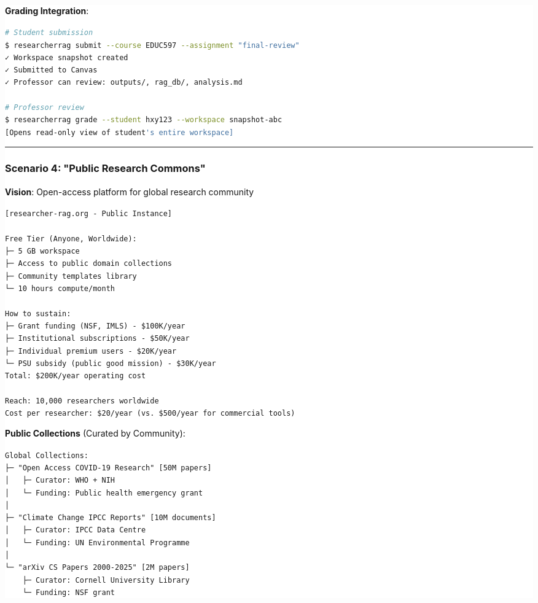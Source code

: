 **Grading Integration**:
```bash
# Student submission
$ researcherrag submit --course EDUC597 --assignment "final-review"
✓ Workspace snapshot created
✓ Submitted to Canvas
✓ Professor can review: outputs/, rag_db/, analysis.md

# Professor review
$ researcherrag grade --student hxy123 --workspace snapshot-abc
[Opens read-only view of student's entire workspace]
```

---

### Scenario 4: "Public Research Commons"

**Vision**: Open-access platform for global research community

```
[researcher-rag.org - Public Instance]

Free Tier (Anyone, Worldwide):
├─ 5 GB workspace
├─ Access to public domain collections
├─ Community templates library
└─ 10 hours compute/month

How to sustain:
├─ Grant funding (NSF, IMLS) - $100K/year
├─ Institutional subscriptions - $50K/year
├─ Individual premium users - $20K/year
└─ PSU subsidy (public good mission) - $30K/year
Total: $200K/year operating cost

Reach: 10,000 researchers worldwide
Cost per researcher: $20/year (vs. $500/year for commercial tools)
```

**Public Collections** (Curated by Community):
```
Global Collections:
├─ "Open Access COVID-19 Research" [50M papers]
│   ├─ Curator: WHO + NIH
│   └─ Funding: Public health emergency grant
│
├─ "Climate Change IPCC Reports" [10M documents]
│   ├─ Curator: IPCC Data Centre
│   └─ Funding: UN Environmental Programme
│
└─ "arXiv CS Papers 2000-2025" [2M papers]
    ├─ Curator: Cornell University Library
    └─ Funding: NSF grant
```
